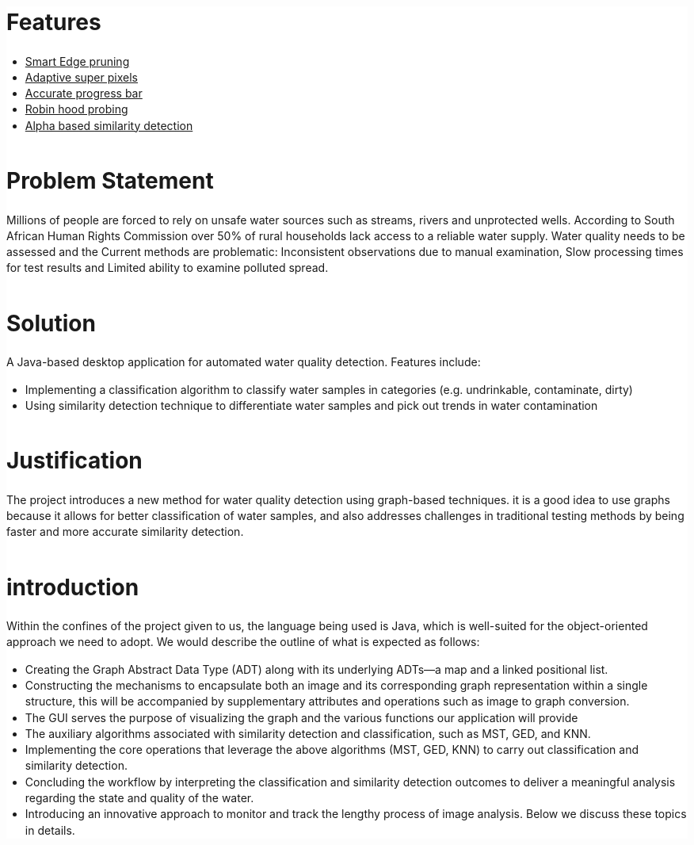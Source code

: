# Features
- [Smart Edge pruning](#smart-edge-pruning)
- [Adaptive super pixels](#adaptive-super-pixels)
- [Accurate progress bar](#progress-bar-and-task)
- [Robin hood probing](#probing)
- [Alpha based similarity detection](#alpha-based-similarity-detection)

# Problem Statement
Millions of people are forced to rely on unsafe water sources such as streams, rivers and
unprotected wells. According to South African Human Rights Commission over 50% of rural
households lack access to a reliable water supply. Water quality needs to be assessed and the
Current methods are problematic: Inconsistent observations due to manual examination, Slow
processing times for test results and Limited ability to examine polluted spread. 

# Solution
A Java-based desktop application for automated water quality detection.
Features include:
- Implementing a classification algorithm to classify water samples in categories (e.g.
undrinkable, contaminate, dirty)
- Using similarity detection technique to differentiate water samples and pick out trends in water
contamination

# Justification
The project introduces a new method for water quality detection using graph-based techniques.
it is a good idea to use graphs because it allows for better classification of water samples, and
also addresses challenges in traditional testing methods by being faster and more accurate
similarity detection.


# introduction
Within the confines of the project given to us, the language being used is Java, which is well-suited for the object-oriented approach we need to adopt. 
We would describe the outline of what is expected as follows:
  - Creating the Graph Abstract Data Type (ADT) along with its underlying ADTs—a map and a linked positional list.
  - Constructing the mechanisms to encapsulate both an image and its corresponding graph representation within a single structure, this will be accompanied by supplementary attributes and operations such as image to graph conversion.
  - The GUI serves the purpose of visualizing the graph and the various functions our application will provide
  - The auxiliary algorithms associated with similarity detection and classification, such as MST, GED, and KNN.
  - Implementing the core operations that leverage the above algorithms (MST, GED, KNN) to carry out classification and similarity detection.
  - Concluding the workflow by interpreting the classification and similarity detection outcomes to deliver a meaningful analysis regarding the state and quality of the water.
  - Introducing an innovative approach to monitor and track the lengthy process of image analysis.
Below we discuss these topics in details.

